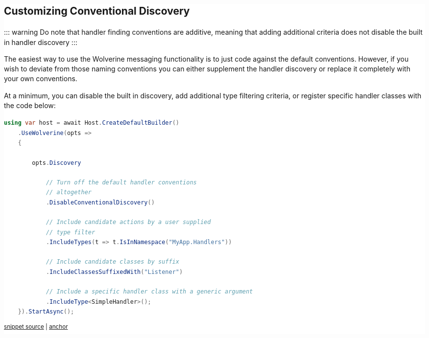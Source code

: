 

## Customizing Conventional Discovery

::: warning
Do note that handler finding conventions are additive, meaning that adding additional criteria does
not disable the built in handler discovery
:::

The easiest way to use the Wolverine messaging functionality is to just code against the default conventions. However, if you wish to deviate
from those naming conventions you can either supplement the handler discovery or replace it completely with your own conventions.

At a minimum, you can disable the built in discovery, add additional type filtering criteria, or register specific handler classes with the code below:


<a id='snippet-sample_customhandlerapp'></a>
```cs
using var host = await Host.CreateDefaultBuilder()
    .UseWolverine(opts =>
    {
        
        opts.Discovery

            // Turn off the default handler conventions
            // altogether
            .DisableConventionalDiscovery()

            // Include candidate actions by a user supplied
            // type filter
            .IncludeTypes(t => t.IsInNamespace("MyApp.Handlers"))

            // Include candidate classes by suffix
            .IncludeClassesSuffixedWith("Listener")

            // Include a specific handler class with a generic argument
            .IncludeType<SimpleHandler>();
    }).StartAsync();
```
<sup><a href='https://github.com/JasperFx/wolverine/blob/main/src/Samples/DocumentationSamples/HandlerDiscoverySamples.cs#L129-L152' title='Snippet source file'>snippet source</a> | <a href='#snippet-sample_customhandlerapp' title='Start of snippet'>anchor</a></sup>

